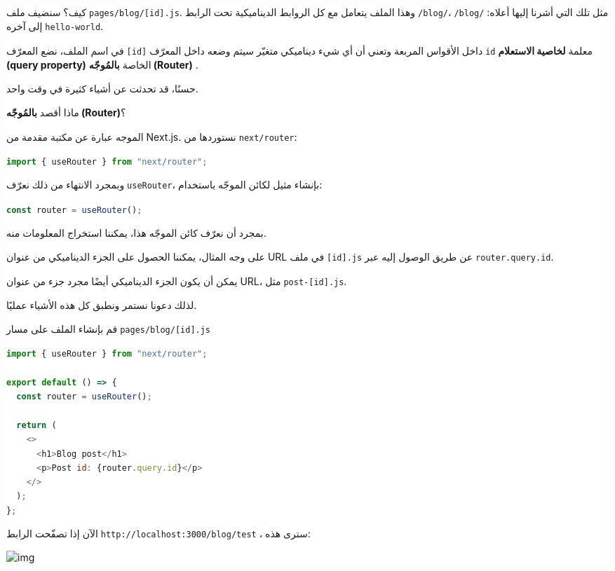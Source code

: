 كيف؟ سنضيف ملف `pages/blog/[id].js`. وهذا الملف يتعامل مع كل الروابط الديناميكية تحت الرابط `/blog/`، مثل تلك التي أشرنا إليها أعلاه: <span dir ="ltr">`/blog/hello-world`</span> إلى آخره.

في اسم الملف، نضع المعرّف `[id]` داخل الأقواس المربعة وتعني أن أي شيء ديناميكي متغيّر سيتم وضعه داخل المعرّف `id` معلمة **لخاصية الاستعلام (query property)** الخاصة **بالمُوجّه (Router)** .

حسنًا، قد تحدثت عن أشياء كثيرة في وقت واحد.

ماذا أقصد **بالمُوجّه (Router)**؟

الموجه عبارة عن مكتبة مقدمة من Next.js. نستوردها من `next/router`:

<div dir="ltr">

```js
import { useRouter } from "next/router";
```
</div>

وبمجرد الانتهاء من ذلك نعرّف `useRouter`، بإنشاء مثيل لكائن الموجّه باستخدام:

<div dir="ltr">

```js
const router = useRouter();
```
</div>

بمجرد أن نعرّف كائن الموجّه هذا، يمكننا استخراج المعلومات منه.

على وجه المثال، يمكننا الحصول على الجزء الديناميكي من عنوان URL في ملف `[id].js` عن طريق الوصول إليه عبر `router.query.id`.

يمكن أن يكون الجزء الديناميكي أيضًا مجرد جزء من عنوان URL، مثل `post-[id].js`.

لذلك دعونا نستمر ونطبق كل هذه الأشياء عمليًا.

قم بإنشاء الملف على مسار `pages/blog/[id].js`

<div dir="ltr">

```js
import { useRouter } from "next/router";

export default () => {
  const router = useRouter();

  return (
    <>
      <h1>Blog post</h1>
      <p>Post id: {router.query.id}</p>
    </>
  );
};
```
</div>

الآن إذا تصفّحت الرابط `http://localhost:3000/blog/test` ، سترى هذه:

![img](https://i.suar.me/2je13/)
